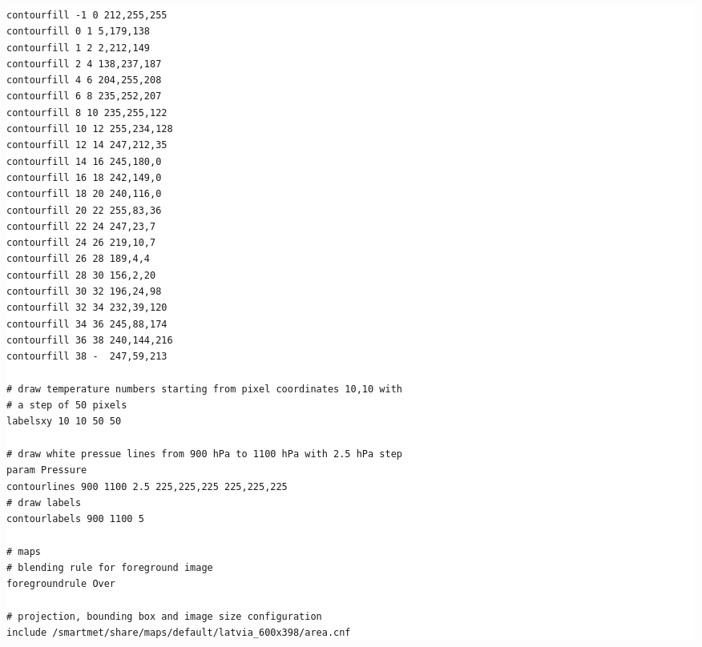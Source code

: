     contourfill -1 0 212,255,255
    contourfill 0 1 5,179,138
    contourfill 1 2 2,212,149
    contourfill 2 4 138,237,187
    contourfill 4 6 204,255,208
    contourfill 6 8 235,252,207
    contourfill 8 10 235,255,122
    contourfill 10 12 255,234,128
    contourfill 12 14 247,212,35
    contourfill 14 16 245,180,0
    contourfill 16 18 242,149,0
    contourfill 18 20 240,116,0
    contourfill 20 22 255,83,36
    contourfill 22 24 247,23,7
    contourfill 24 26 219,10,7
    contourfill 26 28 189,4,4
    contourfill 28 30 156,2,20
    contourfill 30 32 196,24,98
    contourfill 32 34 232,39,120
    contourfill 34 36 245,88,174
    contourfill 36 38 240,144,216
    contourfill 38 -  247,59,213
 
    # draw temperature numbers starting from pixel coordinates 10,10 with
    # a step of 50 pixels
    labelsxy 10 10 50 50
 
    # draw white pressue lines from 900 hPa to 1100 hPa with 2.5 hPa step
    param Pressure
    contourlines 900 1100 2.5 225,225,225 225,225,225
    # draw labels
    contourlabels 900 1100 5
 
    # maps
    # blending rule for foreground image
    foregroundrule Over
 
    # projection, bounding box and image size configuration
    include /smartmet/share/maps/default/latvia_600x398/area.cnf
 